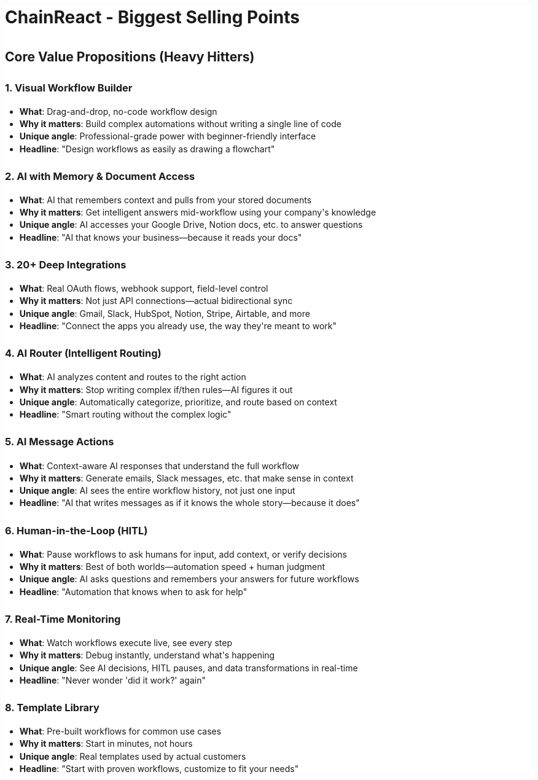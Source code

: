 # ChainReact - Biggest Selling Points

## Core Value Propositions (Heavy Hitters)

### 1. **Visual Workflow Builder**
- **What**: Drag-and-drop, no-code workflow design
- **Why it matters**: Build complex automations without writing a single line of code
- **Unique angle**: Professional-grade power with beginner-friendly interface
- **Headline**: "Design workflows as easily as drawing a flowchart"

### 2. **AI with Memory & Document Access**
- **What**: AI that remembers context and pulls from your stored documents
- **Why it matters**: Get intelligent answers mid-workflow using your company's knowledge
- **Unique angle**: AI accesses your Google Drive, Notion docs, etc. to answer questions
- **Headline**: "AI that knows your business—because it reads your docs"

### 3. **20+ Deep Integrations**
- **What**: Real OAuth flows, webhook support, field-level control
- **Why it matters**: Not just API connections—actual bidirectional sync
- **Unique angle**: Gmail, Slack, HubSpot, Notion, Stripe, Airtable, and more
- **Headline**: "Connect the apps you already use, the way they're meant to work"

### 4. **AI Router (Intelligent Routing)**
- **What**: AI analyzes content and routes to the right action
- **Why it matters**: Stop writing complex if/then rules—AI figures it out
- **Unique angle**: Automatically categorize, prioritize, and route based on context
- **Headline**: "Smart routing without the complex logic"

### 5. **AI Message Actions**
- **What**: Context-aware AI responses that understand the full workflow
- **Why it matters**: Generate emails, Slack messages, etc. that make sense in context
- **Unique angle**: AI sees the entire workflow history, not just one input
- **Headline**: "AI that writes messages as if it knows the whole story—because it does"

### 6. **Human-in-the-Loop (HITL)**
- **What**: Pause workflows to ask humans for input, add context, or verify decisions
- **Why it matters**: Best of both worlds—automation speed + human judgment
- **Unique angle**: AI asks questions and remembers your answers for future workflows
- **Headline**: "Automation that knows when to ask for help"

### 7. **Real-Time Monitoring**
- **What**: Watch workflows execute live, see every step
- **Why it matters**: Debug instantly, understand what's happening
- **Unique angle**: See AI decisions, HITL pauses, and data transformations in real-time
- **Headline**: "Never wonder 'did it work?' again"

### 8. **Template Library**
- **What**: Pre-built workflows for common use cases
- **Why it matters**: Start in minutes, not hours
- **Unique angle**: Real templates used by actual customers
- **Headline**: "Start with proven workflows, customize to fit your needs"
